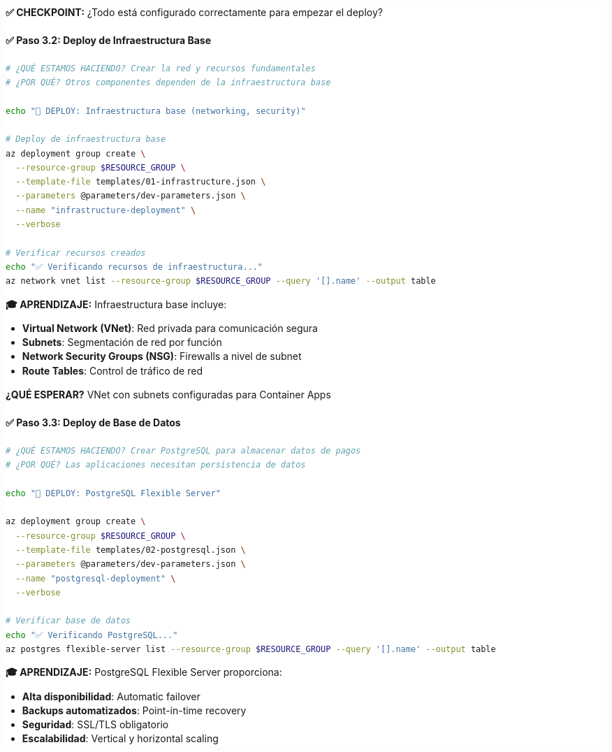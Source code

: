 **✅ CHECKPOINT:** ¿Todo está configurado correctamente para empezar el deploy?

#### ✅ **Paso 3.2: Deploy de Infraestructura Base**
```bash
# ¿QUÉ ESTAMOS HACIENDO? Crear la red y recursos fundamentales
# ¿POR QUÉ? Otros componentes dependen de la infraestructura base

echo "🚀 DEPLOY: Infraestructura base (networking, security)"

# Deploy de infraestructura base
az deployment group create \
  --resource-group $RESOURCE_GROUP \
  --template-file templates/01-infrastructure.json \
  --parameters @parameters/dev-parameters.json \
  --name "infrastructure-deployment" \
  --verbose

# Verificar recursos creados
echo "✅ Verificando recursos de infraestructura..."
az network vnet list --resource-group $RESOURCE_GROUP --query '[].name' --output table
```

**🎓 APRENDIZAJE:** Infraestructura base incluye:
- **Virtual Network (VNet)**: Red privada para comunicación segura
- **Subnets**: Segmentación de red por función
- **Network Security Groups (NSG)**: Firewalls a nivel de subnet
- **Route Tables**: Control de tráfico de red

**¿QUÉ ESPERAR?** VNet con subnets configuradas para Container Apps

#### ✅ **Paso 3.3: Deploy de Base de Datos**
```bash
# ¿QUÉ ESTAMOS HACIENDO? Crear PostgreSQL para almacenar datos de pagos
# ¿POR QUÉ? Las aplicaciones necesitan persistencia de datos

echo "🚀 DEPLOY: PostgreSQL Flexible Server"

az deployment group create \
  --resource-group $RESOURCE_GROUP \
  --template-file templates/02-postgresql.json \
  --parameters @parameters/dev-parameters.json \
  --name "postgresql-deployment" \
  --verbose

# Verificar base de datos
echo "✅ Verificando PostgreSQL..."
az postgres flexible-server list --resource-group $RESOURCE_GROUP --query '[].name' --output table
```

**🎓 APRENDIZAJE:** PostgreSQL Flexible Server proporciona:
- **Alta disponibilidad**: Automatic failover
- **Backups automatizados**: Point-in-time recovery  
- **Seguridad**: SSL/TLS obligatorio
- **Escalabilidad**: Vertical y horizontal scaling
